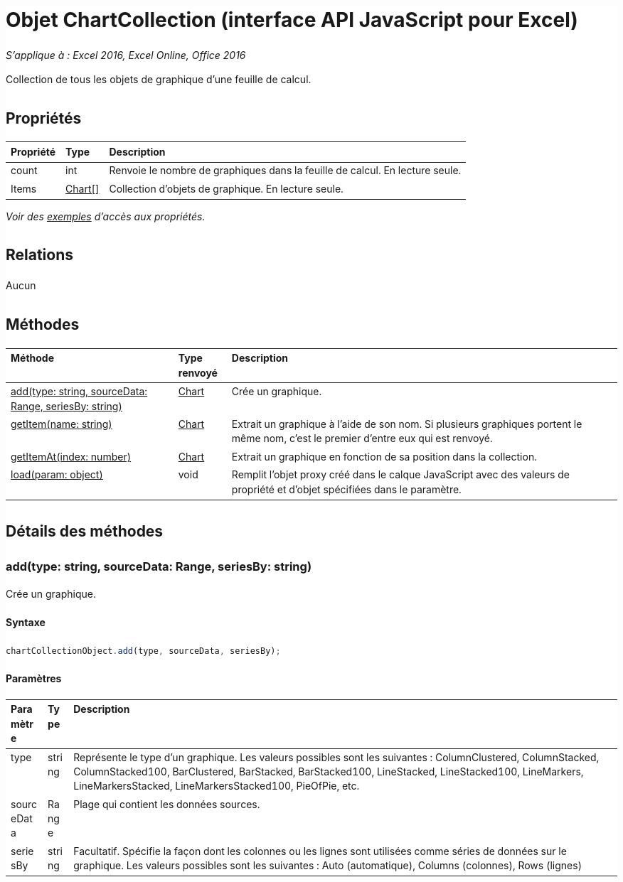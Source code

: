 # Objet ChartCollection (interface API JavaScript pour Excel)

_S’applique à : Excel 2016, Excel Online, Office 2016_

Collection de tous les objets de graphique d’une feuille de calcul.

## Propriétés

| Propriété   | Type|Description
|:---------------|:--------|:----------|
|count|int|Renvoie le nombre de graphiques dans la feuille de calcul. En lecture seule.|
|Items|[Chart[]](chart.md)|Collection d’objets de graphique. En lecture seule.|

_Voir des [exemples](#property-access-examples) d’accès aux propriétés._

## Relations
Aucun


## Méthodes

| Méthode   | Type renvoyé|Description|
|:---------------|:--------|:----------|
|[add(type: string, sourceData: Range, seriesBy: string)](#addtype-string-sourcedata-range-seriesby-string)|[Chart](chart.md)|Crée un graphique.|
|[getItem(name: string)](#getitemname-string)|[Chart](chart.md)|Extrait un graphique à l’aide de son nom. Si plusieurs graphiques portent le même nom, c’est le premier d’entre eux qui est renvoyé.|
|[getItemAt(index: number)](#getitematindex-number)|[Chart](chart.md)|Extrait un graphique en fonction de sa position dans la collection.|
|[load(param: object)](#loadparam-object)|void|Remplit l’objet proxy créé dans le calque JavaScript avec des valeurs de propriété et d’objet spécifiées dans le paramètre.|

## Détails des méthodes

### add(type: string, sourceData: Range, seriesBy: string)
Crée un graphique.

#### Syntaxe
```js
chartCollectionObject.add(type, sourceData, seriesBy);
```

#### Paramètres
| Paramètre   | Type|Description|
|:---------------|:--------|:----------|
|type|string|Représente le type d’un graphique. Les valeurs possibles sont les suivantes : ColumnClustered, ColumnStacked, ColumnStacked100, BarClustered, BarStacked, BarStacked100, LineStacked, LineStacked100, LineMarkers, LineMarkersStacked, LineMarkersStacked100, PieOfPie, etc.|
|sourceData|Range|Plage qui contient les données sources.|
|seriesBy|string|Facultatif. Spécifie la façon dont les colonnes ou les lignes sont utilisées comme séries de données sur le graphique.  Les valeurs possibles sont les suivantes : Auto (automatique), Columns (colonnes), Rows (lignes)|
